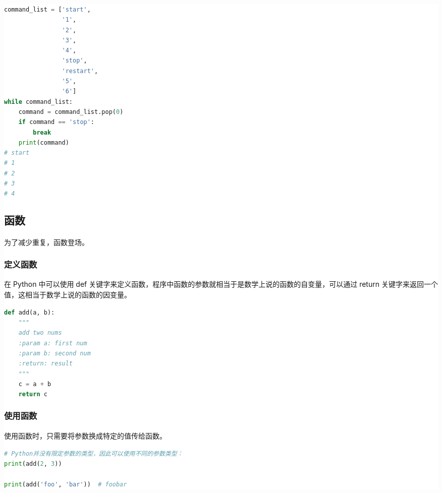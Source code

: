 ```python
command_list = ['start',
                '1',
                '2',
                '3',
                '4',
                'stop',
                'restart',
                '5',
                '6']
while command_list:
    command = command_list.pop(0)
    if command == 'stop':
        break
    print(command)
# start
# 1
# 2
# 3
# 4

```

## 函数

为了减少重复，函数登场。

### 定义函数

在 Python 中可以使用 def 关键字来定义函数，程序中函数的参数就相当于是数学上说的函数的自变量，可以通过 return 关键字来返回一个值，这相当于数学上说的函数的因变量。

```python
def add(a, b):
    """
    add two nums
    :param a: first num
    :param b: second num
    :return: result
    """
    c = a + b
    return c
```

### 使用函数

使用函数时，只需要将参数换成特定的值传给函数。

```python
# Python并没有限定参数的类型，因此可以使用不同的参数类型：
print(add(2, 3))

print(add('foo', 'bar'))  # foobar
```
